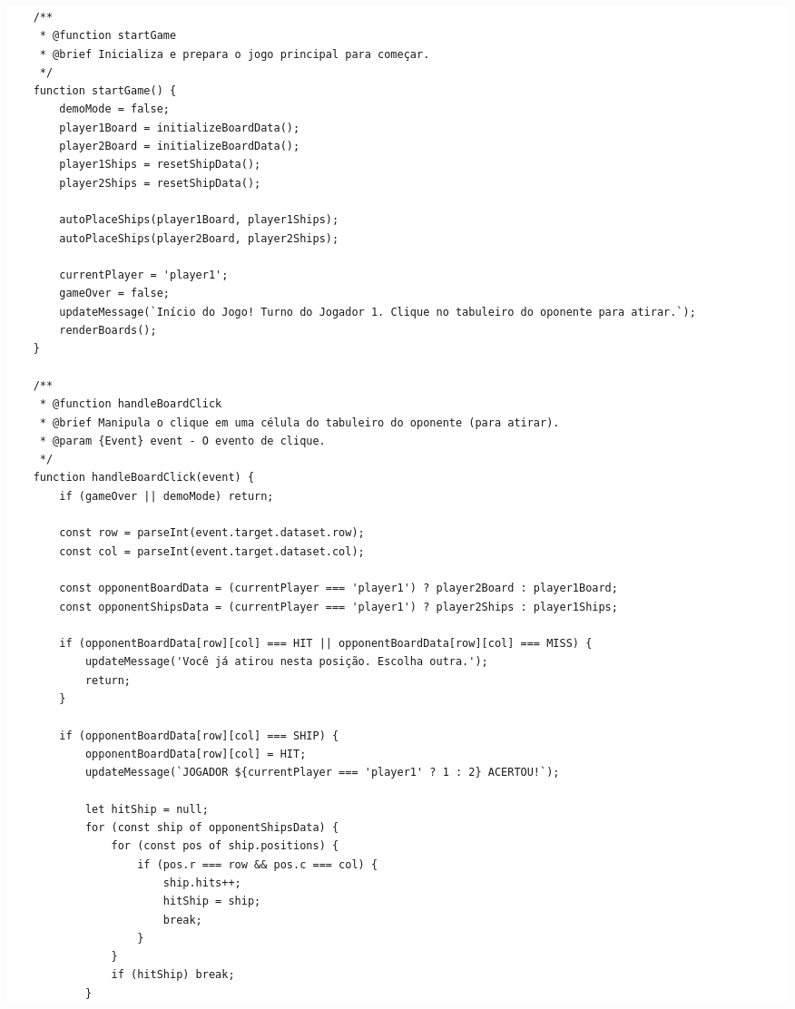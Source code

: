        /**
         * @function startGame
         * @brief Inicializa e prepara o jogo principal para começar.
         */
        function startGame() {
            demoMode = false;
            player1Board = initializeBoardData();
            player2Board = initializeBoardData();
            player1Ships = resetShipData();
            player2Ships = resetShipData();

            autoPlaceShips(player1Board, player1Ships);
            autoPlaceShips(player2Board, player2Ships);

            currentPlayer = 'player1';
            gameOver = false;
            updateMessage(`Início do Jogo! Turno do Jogador 1. Clique no tabuleiro do oponente para atirar.`);
            renderBoards();
        }

        /**
         * @function handleBoardClick
         * @brief Manipula o clique em uma célula do tabuleiro do oponente (para atirar).
         * @param {Event} event - O evento de clique.
         */
        function handleBoardClick(event) {
            if (gameOver || demoMode) return;

            const row = parseInt(event.target.dataset.row);
            const col = parseInt(event.target.dataset.col);

            const opponentBoardData = (currentPlayer === 'player1') ? player2Board : player1Board;
            const opponentShipsData = (currentPlayer === 'player1') ? player2Ships : player1Ships;

            if (opponentBoardData[row][col] === HIT || opponentBoardData[row][col] === MISS) {
                updateMessage('Você já atirou nesta posição. Escolha outra.');
                return;
            }

            if (opponentBoardData[row][col] === SHIP) {
                opponentBoardData[row][col] = HIT;
                updateMessage(`JOGADOR ${currentPlayer === 'player1' ? 1 : 2} ACERTOU!`);

                let hitShip = null;
                for (const ship of opponentShipsData) {
                    for (const pos of ship.positions) {
                        if (pos.r === row && pos.c === col) {
                            ship.hits++;
                            hitShip = ship;
                            break;
                        }
                    }
                    if (hitShip) break;
                }
